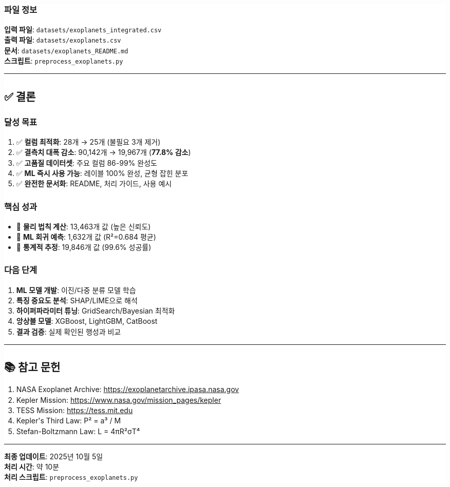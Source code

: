 ### 파일 정보

**입력 파일**: `datasets/exoplanets_integrated.csv`  
**출력 파일**: `datasets/exoplanets.csv`  
**문서**: `datasets/exoplanets_README.md`  
**스크립트**: `preprocess_exoplanets.py`

---

## ✅ 결론

### 달성 목표

1. ✅ **컬럼 최적화**: 28개 → 25개 (불필요 3개 제거)
2. ✅ **결측치 대폭 감소**: 90,142개 → 19,967개 (**77.8% 감소**)
3. ✅ **고품질 데이터셋**: 주요 컬럼 86-99% 완성도
4. ✅ **ML 즉시 사용 가능**: 레이블 100% 완성, 균형 잡힌 분포
5. ✅ **완전한 문서화**: README, 처리 가이드, 사용 예시

### 핵심 성과

- 🥇 **물리 법칙 계산**: 13,463개 값 (높은 신뢰도)
- 🥈 **ML 회귀 예측**: 1,632개 값 (R²=0.684 평균)
- 🥉 **통계적 추정**: 19,846개 값 (99.6% 성공률)

### 다음 단계

1. **ML 모델 개발**: 이진/다중 분류 모델 학습
2. **특징 중요도 분석**: SHAP/LIME으로 해석
3. **하이퍼파라미터 튜닝**: GridSearch/Bayesian 최적화
4. **앙상블 모델**: XGBoost, LightGBM, CatBoost
5. **결과 검증**: 실제 확인된 행성과 비교

---

## 📚 참고 문헌

1. NASA Exoplanet Archive: https://exoplanetarchive.ipasa.nasa.gov
2. Kepler Mission: https://www.nasa.gov/mission_pages/kepler
3. TESS Mission: https://tess.mit.edu
4. Kepler's Third Law: P² = a³ / M
5. Stefan-Boltzmann Law: L = 4πR²σT⁴

---

**최종 업데이트**: 2025년 10월 5일  
**처리 시간**: 약 10분  
**처리 스크립트**: `preprocess_exoplanets.py`
